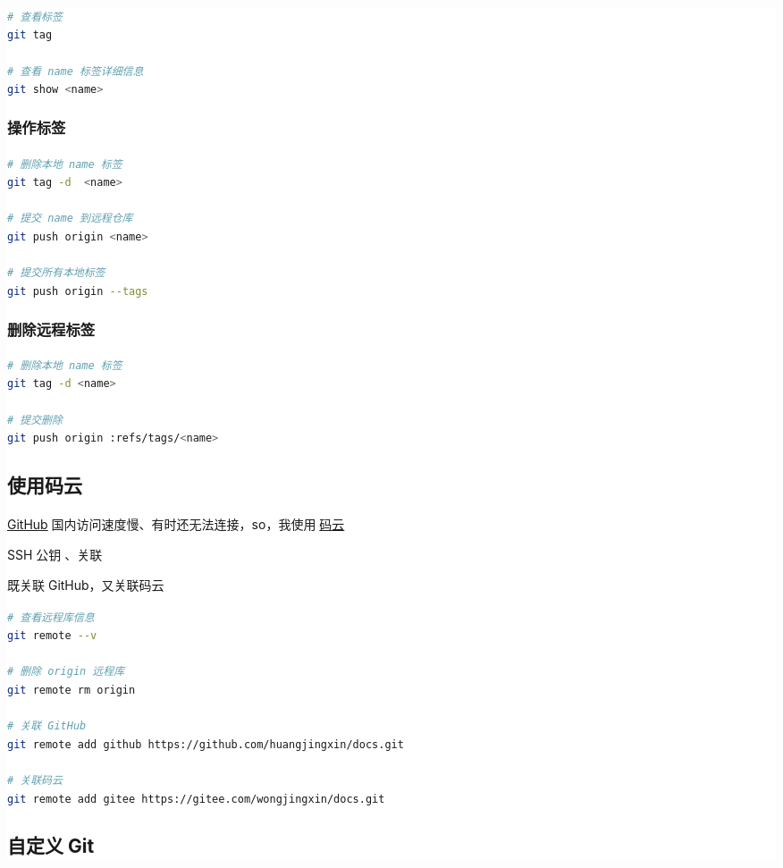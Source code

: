 ```bash
# 查看标签
git tag

# 查看 name 标签详细信息
git show <name>
```

### 操作标签

```bash
# 删除本地 name 标签
git tag -d  <name>

# 提交 name 到远程仓库
git push origin <name>

# 提交所有本地标签
git push origin --tags
```

### 删除远程标签

```bash
# 删除本地 name 标签
git tag -d <name>

# 提交删除
git push origin :refs/tags/<name>
```

## 使用码云

[GitHub](https://github.com/) 国内访问速度慢、有时还无法连接，so，我使用 [码云](https://gitee.com/) 

SSH 公钥 、关联

既关联 GitHub，又关联码云

```bash
# 查看远程库信息
git remote --v

# 删除 origin 远程库
git remote rm origin

# 关联 GitHub
git remote add github https://github.com/huangjingxin/docs.git

# 关联码云
git remote add gitee https://gitee.com/wongjingxin/docs.git
```

## 自定义 Git
